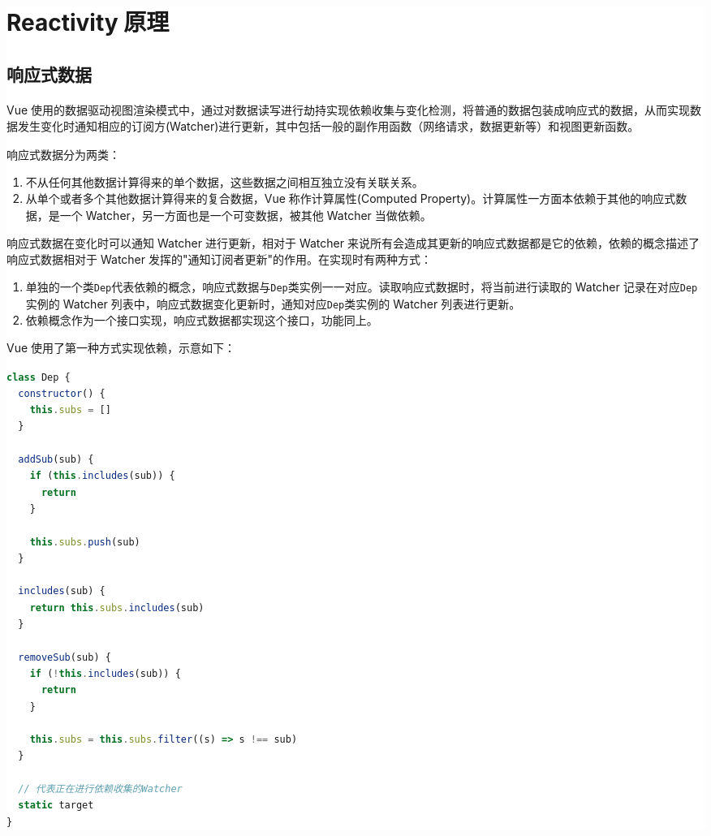 # Reactivity 原理

## 响应式数据

Vue 使用的数据驱动视图渲染模式中，通过对数据读写进行劫持实现依赖收集与变化检测，将普通的数据包装成响应式的数据，从而实现数据发生变化时通知相应的订阅方(Watcher)进行更新，其中包括一般的副作用函数（网络请求，数据更新等）和视图更新函数。

响应式数据分为两类：

1. 不从任何其他数据计算得来的单个数据，这些数据之间相互独立没有关联关系。
1. 从单个或者多个其他数据计算得来的复合数据，Vue 称作计算属性(Computed Property)。计算属性一方面本依赖于其他的响应式数据，是一个 Watcher，另一方面也是一个可变数据，被其他 Watcher 当做依赖。

响应式数据在变化时可以通知 Watcher 进行更新，相对于 Watcher 来说所有会造成其更新的响应式数据都是它的依赖，依赖的概念描述了响应式数据相对于 Watcher 发挥的"通知订阅者更新"的作用。在实现时有两种方式：

1. 单独的一个类`Dep`代表依赖的概念，响应式数据与`Dep`类实例一一对应。读取响应式数据时，将当前进行读取的 Watcher 记录在对应`Dep`实例的 Watcher 列表中，响应式数据变化更新时，通知对应`Dep`类实例的 Watcher 列表进行更新。
1. 依赖概念作为一个接口实现，响应式数据都实现这个接口，功能同上。

Vue 使用了第一种方式实现依赖，示意如下：

```js
class Dep {
  constructor() {
    this.subs = []
  }

  addSub(sub) {
    if (this.includes(sub)) {
      return
    }

    this.subs.push(sub)
  }

  includes(sub) {
    return this.subs.includes(sub)
  }

  removeSub(sub) {
    if (!this.includes(sub)) {
      return
    }

    this.subs = this.subs.filter((s) => s !== sub)
  }

  // 代表正在进行依赖收集的Watcher
  static target
}
```
